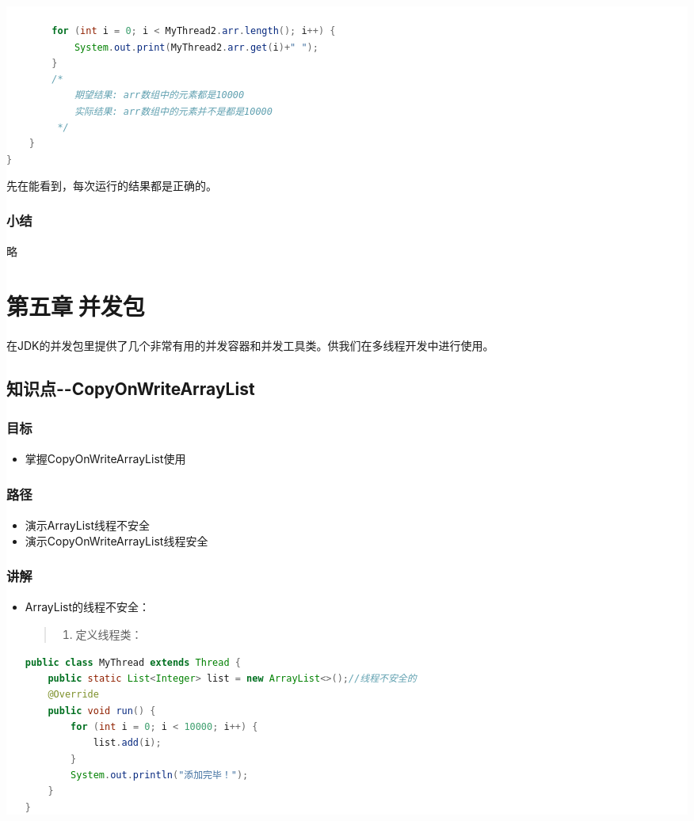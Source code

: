 ```java

        for (int i = 0; i < MyThread2.arr.length(); i++) {
            System.out.print(MyThread2.arr.get(i)+" ");
        }
        /*
            期望结果: arr数组中的元素都是10000
            实际结果: arr数组中的元素并不是都是10000
         */
    }
}

```

  先在能看到，每次运行的结果都是正确的。

### 小结

略

# 第五章 并发包 

在JDK的并发包里提供了几个非常有用的并发容器和并发工具类。供我们在多线程开发中进行使用。

## 知识点--CopyOnWriteArrayList

### 目标

- 掌握CopyOnWriteArrayList使用

### 路径

- 演示ArrayList线程不安全
- 演示CopyOnWriteArrayList线程安全

### 讲解

- ArrayList的线程不安全：

  > 1. 定义线程类：

  ~~~java
  public class MyThread extends Thread {
      public static List<Integer> list = new ArrayList<>();//线程不安全的
      @Override
      public void run() {
          for (int i = 0; i < 10000; i++) {
              list.add(i);
          }
          System.out.println("添加完毕！");
      }
  }
  
  ~~~
